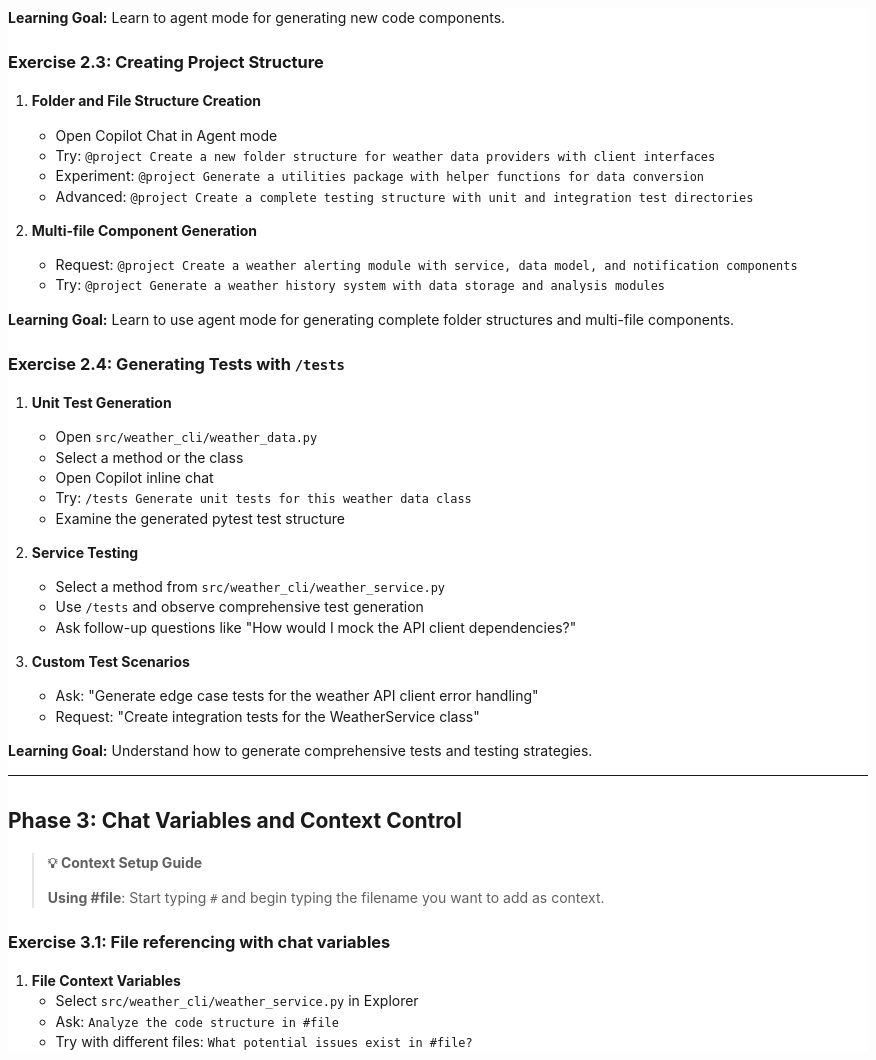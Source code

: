**Learning Goal:** Learn to agent mode for generating new code components.

### Exercise 2.3: Creating Project Structure

1. **Folder and File Structure Creation**
   - Open Copilot Chat in Agent mode
   - Try: `@project Create a new folder structure for weather data providers with client interfaces`
   - Experiment: `@project Generate a utilities package with helper functions for data conversion`
   - Advanced: `@project Create a complete testing structure with unit and integration test directories`

2. **Multi-file Component Generation**
   - Request: `@project Create a weather alerting module with service, data model, and notification components`
   - Try: `@project Generate a weather history system with data storage and analysis modules`

**Learning Goal:** Learn to use agent mode for generating complete folder structures and multi-file components.

### Exercise 2.4: Generating Tests with `/tests`

1. **Unit Test Generation**
   - Open `src/weather_cli/weather_data.py`
   - Select a method or the class
   - Open Copilot inline chat
   - Try: `/tests Generate unit tests for this weather data class`
   - Examine the generated pytest test structure

2. **Service Testing**
   - Select a method from `src/weather_cli/weather_service.py`
   - Use `/tests` and observe comprehensive test generation
   - Ask follow-up questions like "How would I mock the API client dependencies?"

3. **Custom Test Scenarios**
   - Ask: "Generate edge case tests for the weather API client error handling"
   - Request: "Create integration tests for the WeatherService class"

**Learning Goal:** Understand how to generate comprehensive tests and testing strategies.

---

## Phase 3: Chat Variables and Context Control

> **💡 Context Setup Guide**  
> 
> **Using #file**: Start typing `#` and begin typing the filename you want to add as context.
> 

### Exercise 3.1: File referencing with chat variables

1. **File Context Variables**
   - Select `src/weather_cli/weather_service.py` in Explorer
   - Ask: `Analyze the code structure in #file`
   - Try with different files: `What potential issues exist in #file?`
